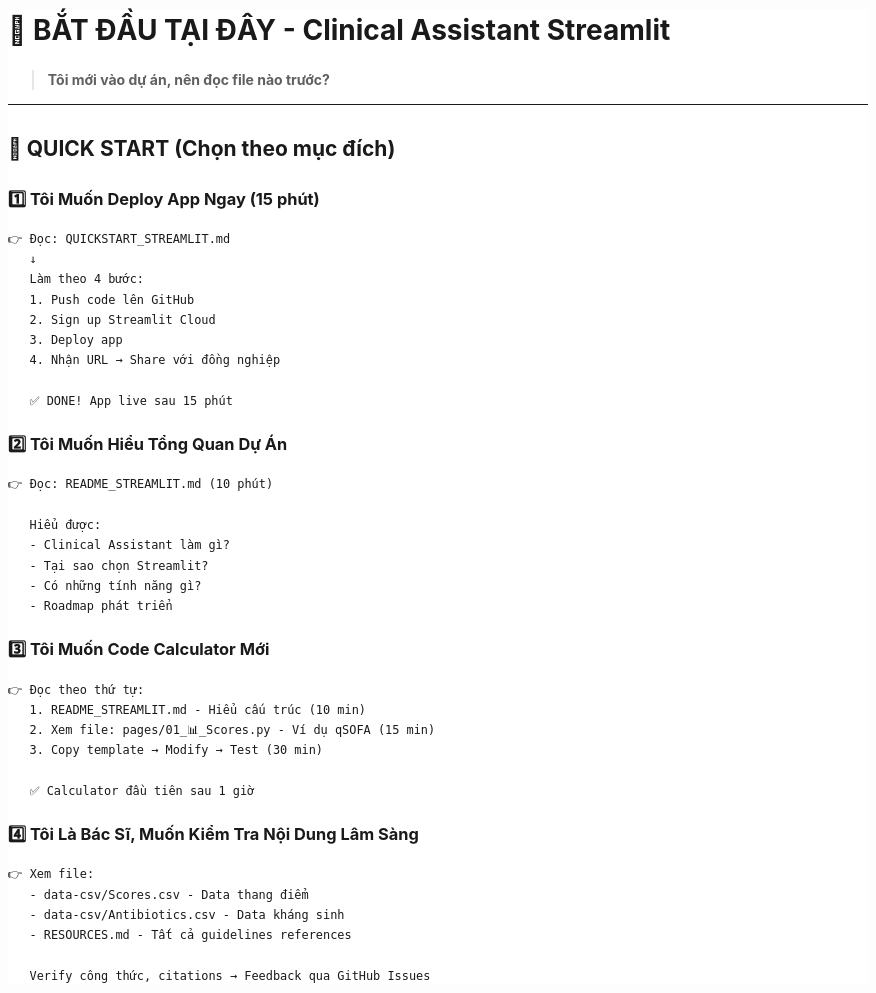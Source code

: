 # 🎯 BẮT ĐẦU TẠI ĐÂY - Clinical Assistant Streamlit

> **Tôi mới vào dự án, nên đọc file nào trước?**

---

## 🚀 QUICK START (Chọn theo mục đích)

### 1️⃣ Tôi Muốn Deploy App Ngay (15 phút)

```
👉 Đọc: QUICKSTART_STREAMLIT.md
   ↓
   Làm theo 4 bước:
   1. Push code lên GitHub
   2. Sign up Streamlit Cloud
   3. Deploy app
   4. Nhận URL → Share với đồng nghiệp
   
   ✅ DONE! App live sau 15 phút
```

### 2️⃣ Tôi Muốn Hiểu Tổng Quan Dự Án

```
👉 Đọc: README_STREAMLIT.md (10 phút)
   
   Hiểu được:
   - Clinical Assistant làm gì?
   - Tại sao chọn Streamlit?
   - Có những tính năng gì?
   - Roadmap phát triển
```

### 3️⃣ Tôi Muốn Code Calculator Mới

```
👉 Đọc theo thứ tự:
   1. README_STREAMLIT.md - Hiểu cấu trúc (10 min)
   2. Xem file: pages/01_📊_Scores.py - Ví dụ qSOFA (15 min)
   3. Copy template → Modify → Test (30 min)
   
   ✅ Calculator đầu tiên sau 1 giờ
```

### 4️⃣ Tôi Là Bác Sĩ, Muốn Kiểm Tra Nội Dung Lâm Sàng

```
👉 Xem file:
   - data-csv/Scores.csv - Data thang điểm
   - data-csv/Antibiotics.csv - Data kháng sinh
   - RESOURCES.md - Tất cả guidelines references
   
   Verify công thức, citations → Feedback qua GitHub Issues
```
